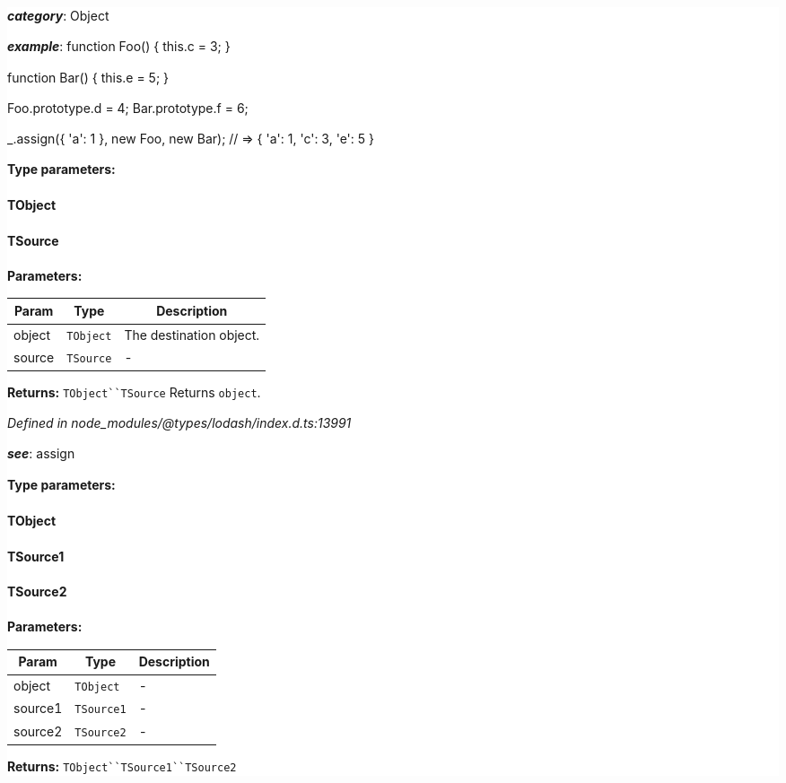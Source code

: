 *__category__*: Object

*__example__*: function Foo() { this.c = 3; }

function Bar() { this.e = 5; }

Foo.prototype.d = 4; Bar.prototype.f = 6;

_.assign({ 'a': 1 }, new Foo, new Bar); // => { 'a': 1, 'c': 3, 'e': 5 }



**Type parameters:**

#### TObject 
#### TSource 
**Parameters:**

| Param | Type | Description |
| ------ | ------ | ------ |
| object | `TObject`   |  The destination object. |
| source | `TSource`   |  - |





**Returns:** `TObject``TSource`
Returns `object`.



*Defined in node_modules/@types/lodash/index.d.ts:13991*


*__see__*: assign



**Type parameters:**

#### TObject 
#### TSource1 
#### TSource2 
**Parameters:**

| Param | Type | Description |
| ------ | ------ | ------ |
| object | `TObject`   |  - |
| source1 | `TSource1`   |  - |
| source2 | `TSource2`   |  - |





**Returns:** `TObject``TSource1``TSource2`


